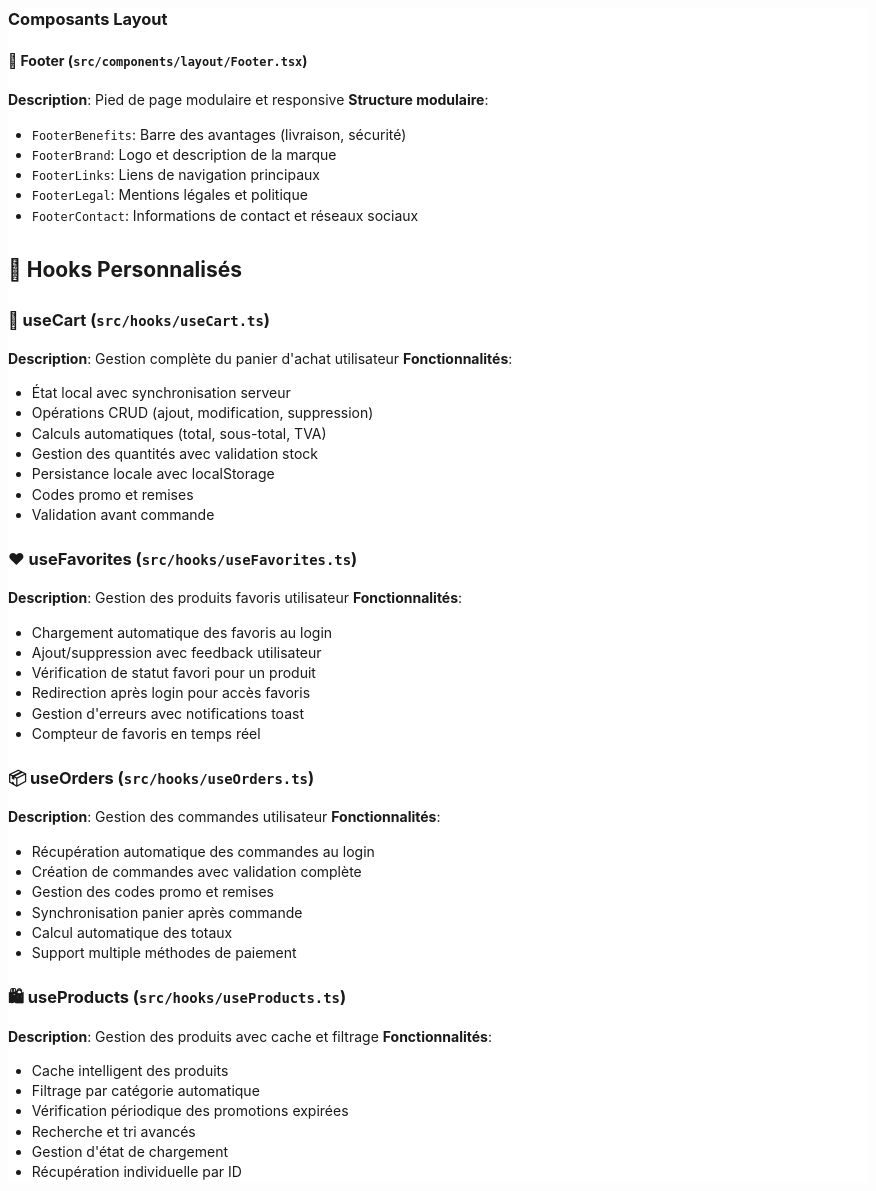 ### Composants Layout

#### 🦶 Footer (`src/components/layout/Footer.tsx`)
**Description**: Pied de page modulaire et responsive
**Structure modulaire**:
- `FooterBenefits`: Barre des avantages (livraison, sécurité)
- `FooterBrand`: Logo et description de la marque
- `FooterLinks`: Liens de navigation principaux
- `FooterLegal`: Mentions légales et politique
- `FooterContact`: Informations de contact et réseaux sociaux

## 🎣 Hooks Personnalisés

### 🛒 useCart (`src/hooks/useCart.ts`)
**Description**: Gestion complète du panier d'achat utilisateur
**Fonctionnalités**:
- État local avec synchronisation serveur
- Opérations CRUD (ajout, modification, suppression)
- Calculs automatiques (total, sous-total, TVA)
- Gestion des quantités avec validation stock
- Persistance locale avec localStorage
- Codes promo et remises
- Validation avant commande

### ❤️ useFavorites (`src/hooks/useFavorites.ts`)
**Description**: Gestion des produits favoris utilisateur
**Fonctionnalités**:
- Chargement automatique des favoris au login
- Ajout/suppression avec feedback utilisateur
- Vérification de statut favori pour un produit
- Redirection après login pour accès favoris
- Gestion d'erreurs avec notifications toast
- Compteur de favoris en temps réel

### 📦 useOrders (`src/hooks/useOrders.ts`)
**Description**: Gestion des commandes utilisateur
**Fonctionnalités**:
- Récupération automatique des commandes au login
- Création de commandes avec validation complète
- Gestion des codes promo et remises
- Synchronisation panier après commande
- Calcul automatique des totaux
- Support multiple méthodes de paiement

### 🛍️ useProducts (`src/hooks/useProducts.ts`)
**Description**: Gestion des produits avec cache et filtrage
**Fonctionnalités**:
- Cache intelligent des produits
- Filtrage par catégorie automatique
- Vérification périodique des promotions expirées
- Recherche et tri avancés
- Gestion d'état de chargement
- Récupération individuelle par ID
